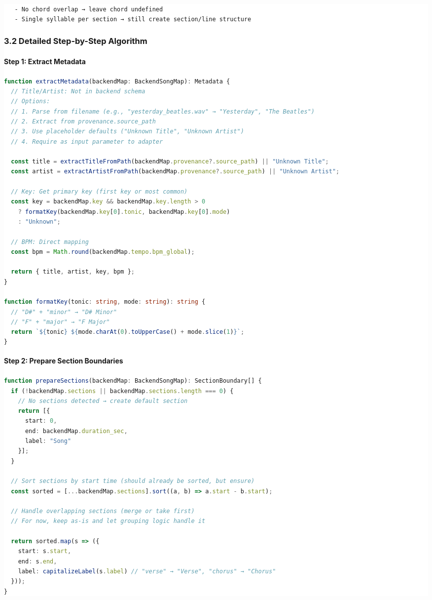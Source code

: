 ```
   - No chord overlap → leave chord undefined
   - Single syllable per section → still create section/line structure
```

### 3.2 Detailed Step-by-Step Algorithm

#### Step 1: Extract Metadata

```typescript
function extractMetadata(backendMap: BackendSongMap): Metadata {
  // Title/Artist: Not in backend schema
  // Options:
  // 1. Parse from filename (e.g., "yesterday_beatles.wav" → "Yesterday", "The Beatles")
  // 2. Extract from provenance.source_path
  // 3. Use placeholder defaults ("Unknown Title", "Unknown Artist")
  // 4. Require as input parameter to adapter

  const title = extractTitleFromPath(backendMap.provenance?.source_path) || "Unknown Title";
  const artist = extractArtistFromPath(backendMap.provenance?.source_path) || "Unknown Artist";

  // Key: Get primary key (first key or most common)
  const key = backendMap.key && backendMap.key.length > 0
    ? formatKey(backendMap.key[0].tonic, backendMap.key[0].mode)
    : "Unknown";

  // BPM: Direct mapping
  const bpm = Math.round(backendMap.tempo.bpm_global);

  return { title, artist, key, bpm };
}

function formatKey(tonic: string, mode: string): string {
  // "D#" + "minor" → "D# Minor"
  // "F" + "major" → "F Major"
  return `${tonic} ${mode.charAt(0).toUpperCase() + mode.slice(1)}`;
}
```

#### Step 2: Prepare Section Boundaries

```typescript
function prepareSections(backendMap: BackendSongMap): SectionBoundary[] {
  if (!backendMap.sections || backendMap.sections.length === 0) {
    // No sections detected → create default section
    return [{
      start: 0,
      end: backendMap.duration_sec,
      label: "Song"
    }];
  }

  // Sort sections by start time (should already be sorted, but ensure)
  const sorted = [...backendMap.sections].sort((a, b) => a.start - b.start);

  // Handle overlapping sections (merge or take first)
  // For now, keep as-is and let grouping logic handle it

  return sorted.map(s => ({
    start: s.start,
    end: s.end,
    label: capitalizeLabel(s.label) // "verse" → "Verse", "chorus" → "Chorus"
  }));
}

```